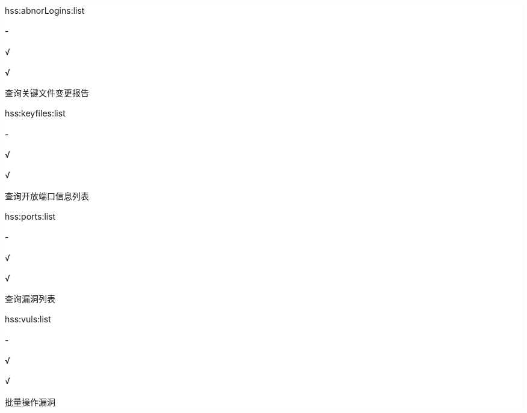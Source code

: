 </td>
<td class="cellrowborder" valign="top" width="22.770000000000003%" headers="mcps1.1.6.1.2 "><p id="p24396335354"><a name="p24396335354"></a><a name="p24396335354"></a>hss:abnorLogins:list</p>
</td>
<td class="cellrowborder" valign="top" width="19.689999999999998%" headers="mcps1.1.6.1.3 "><p id="p177496558214"><a name="p177496558214"></a><a name="p177496558214"></a>-</p>
</td>
<td class="cellrowborder" valign="top" width="16.220000000000002%" headers="mcps1.1.6.1.4 "><p id="p535110201744"><a name="p535110201744"></a><a name="p535110201744"></a>√</p>
</td>
<td class="cellrowborder" valign="top" width="23.18%" headers="mcps1.1.6.1.5 "><p id="p07581332105218"><a name="p07581332105218"></a><a name="p07581332105218"></a>√</p>
</td>
</tr>
<tr id="row843963383520"><td class="cellrowborder" valign="top" width="18.14%" headers="mcps1.1.6.1.1 "><p id="p143913303513"><a name="p143913303513"></a><a name="p143913303513"></a>查询关键文件变更报告</p>
</td>
<td class="cellrowborder" valign="top" width="22.770000000000003%" headers="mcps1.1.6.1.2 "><p id="p84391533123518"><a name="p84391533123518"></a><a name="p84391533123518"></a>hss:keyfiles:list</p>
</td>
<td class="cellrowborder" valign="top" width="19.689999999999998%" headers="mcps1.1.6.1.3 "><p id="p57701655225"><a name="p57701655225"></a><a name="p57701655225"></a>-</p>
</td>
<td class="cellrowborder" valign="top" width="16.220000000000002%" headers="mcps1.1.6.1.4 "><p id="p113761420649"><a name="p113761420649"></a><a name="p113761420649"></a>√</p>
</td>
<td class="cellrowborder" valign="top" width="23.18%" headers="mcps1.1.6.1.5 "><p id="p13772163285215"><a name="p13772163285215"></a><a name="p13772163285215"></a>√</p>
</td>
</tr>
<tr id="row94391333123511"><td class="cellrowborder" valign="top" width="18.14%" headers="mcps1.1.6.1.1 "><p id="p174396335354"><a name="p174396335354"></a><a name="p174396335354"></a>查询开放端口信息列表</p>
</td>
<td class="cellrowborder" valign="top" width="22.770000000000003%" headers="mcps1.1.6.1.2 "><p id="p1743920337358"><a name="p1743920337358"></a><a name="p1743920337358"></a>hss:ports:list</p>
</td>
<td class="cellrowborder" valign="top" width="19.689999999999998%" headers="mcps1.1.6.1.3 "><p id="p197955551326"><a name="p197955551326"></a><a name="p197955551326"></a>-</p>
</td>
<td class="cellrowborder" valign="top" width="16.220000000000002%" headers="mcps1.1.6.1.4 "><p id="p4396172015419"><a name="p4396172015419"></a><a name="p4396172015419"></a>√</p>
</td>
<td class="cellrowborder" valign="top" width="23.18%" headers="mcps1.1.6.1.5 "><p id="p3788332175218"><a name="p3788332175218"></a><a name="p3788332175218"></a>√</p>
</td>
</tr>
<tr id="row1943993316358"><td class="cellrowborder" valign="top" width="18.14%" headers="mcps1.1.6.1.1 "><p id="p0439153315356"><a name="p0439153315356"></a><a name="p0439153315356"></a>查询漏洞列表</p>
</td>
<td class="cellrowborder" valign="top" width="22.770000000000003%" headers="mcps1.1.6.1.2 "><p id="p13439173383512"><a name="p13439173383512"></a><a name="p13439173383512"></a>hss:vuls:list</p>
</td>
<td class="cellrowborder" valign="top" width="19.689999999999998%" headers="mcps1.1.6.1.3 "><p id="p1681711551210"><a name="p1681711551210"></a><a name="p1681711551210"></a>-</p>
</td>
<td class="cellrowborder" valign="top" width="16.220000000000002%" headers="mcps1.1.6.1.4 "><p id="p1042382017417"><a name="p1042382017417"></a><a name="p1042382017417"></a>√</p>
</td>
<td class="cellrowborder" valign="top" width="23.18%" headers="mcps1.1.6.1.5 "><p id="p180343216524"><a name="p180343216524"></a><a name="p180343216524"></a>√</p>
</td>
</tr>
<tr id="row144398331352"><td class="cellrowborder" valign="top" width="18.14%" headers="mcps1.1.6.1.1 "><p id="p1243903317358"><a name="p1243903317358"></a><a name="p1243903317358"></a>批量操作漏洞</p>